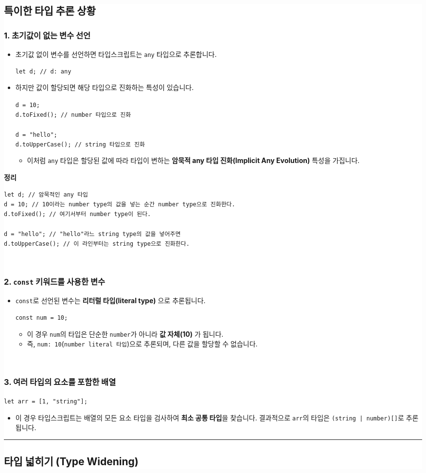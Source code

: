 ## 특이한 타입 추론 상황

### 1. 초기값이 없는 변수 선언

- 초기값 없이 변수를 선언하면 타입스크립트는 `any` 타입으로 추론합니다.

  ```tsx
  let d; // d: any
  ```
- 하지만 값이 할당되면 해당 타입으로 진화하는 특성이 있습니다.

  ```tsx
  d = 10;
  d.toFixed(); // number 타입으로 진화
  
  d = "hello";
  d.toUpperCase(); // string 타입으로 진화
  ```
  - 이처럼 `any` 타입은 할당된 값에 따라 타입이 변하는 **암묵적 any 타입 진화(Implicit Any Evolution)** 특성을 가집니다.

**정리**
```tsx
let d; // 암묵적인 any 타입
d = 10; // 10이라는 number type의 값을 넣는 순간 number type으로 진화한다.
d.toFixed(); // 여기서부터 number type이 된다.

d = "hello"; // "hello"라느 string type의 값을 넣어주면
d.toUpperCase(); // 이 라인부터는 string type으로 진화한다.
```

<br />

### 2. `const` 키워드를 사용한 변수

- `const`로 선언된 변수는 **리터럴 타입(literal type)** 으로 추론됩니다.

  ```tsx
  const num = 10;
  ```
  - 이 경우 `num`의 타입은 단순한 `number`가 아니라 **값 자체(10)** 가 됩니다.
  - 즉, `num: 10`(`number literal 타입`)으로 추론되며, 다른 값을 할당할 수 없습니다.

<br />

### 3. 여러 타입의 요소를 포함한 배열

```tsx
let arr = [1, "string"];
```
- 이 경우 타입스크립트는 배열의 모든 요소 타입을 검사하여 **최소 공통 타입**을 찾습니다. 결과적으로 `arr`의 타입은 `(string | number)[]`로 추론됩니다.

---

## 타입 넓히기 (Type Widening)
